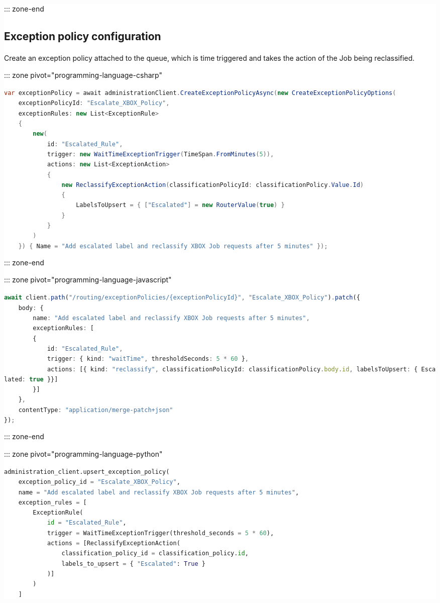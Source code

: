 ::: zone-end

## Exception policy configuration

Create an exception policy attached to the queue, which is time triggered and takes the action of the Job being reclassified.

::: zone pivot="programming-language-csharp"

```csharp
var exceptionPolicy = await administrationClient.CreateExceptionPolicyAsync(new CreateExceptionPolicyOptions(
    exceptionPolicyId: "Escalate_XBOX_Policy",
    exceptionRules: new List<ExceptionRule>
    {
        new(
            id: "Escalated_Rule",
            trigger: new WaitTimeExceptionTrigger(TimeSpan.FromMinutes(5)),
            actions: new List<ExceptionAction>
            {
                new ReclassifyExceptionAction(classificationPolicyId: classificationPolicy.Value.Id)
                {
                    LabelsToUpsert = { ["Escalated"] = new RouterValue(true) }
                }
            }
        )
    }) { Name = "Add escalated label and reclassify XBOX Job requests after 5 minutes" });
```

::: zone-end

::: zone pivot="programming-language-javascript"

```typescript
await client.path("/routing/exceptionPolicies/{exceptionPolicyId}", "Escalate_XBOX_Policy").patch({
    body: {
        name: "Add escalated label and reclassify XBOX Job requests after 5 minutes",
        exceptionRules: [
        {
            id: "Escalated_Rule",
            trigger: { kind: "waitTime", thresholdSeconds: 5 * 60 },
            actions: [{ kind: "reclassify", classificationPolicyId: classificationPolicy.body.id, labelsToUpsert: { Escalated: true }}]
        }]
    },
    contentType: "application/merge-patch+json"
});
```

::: zone-end

::: zone pivot="programming-language-python"

```python
administration_client.upsert_exception_policy(
    exception_policy_id = "Escalate_XBOX_Policy",
    name = "Add escalated label and reclassify XBOX Job requests after 5 minutes",
    exception_rules = [
        ExceptionRule(
            id = "Escalated_Rule",
            trigger = WaitTimeExceptionTrigger(threshold_seconds = 5 * 60),
            actions = [ReclassifyExceptionAction(
                classification_policy_id = classification_policy.id,
                labels_to_upsert = { "Escalated": True }
            )]
        )
    ]
```